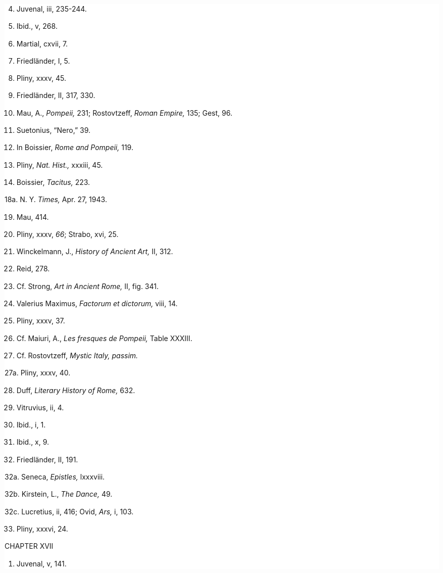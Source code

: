 4. Juvenal, iii, 235-244.

5. Ibid., v, 268.

6. Martial, cxvii, 7.

7. Friedländer, I, 5.

8. Pliny, xxxv, 45.

9. Friedländer, II, 317, 330.

10. Mau, A., *Pompeii,* 231; Rostovtzeff, *Roman Empire,* 135; Gest, 96.

15. Suetonius, “Nero,” 39.

16. In Boissier, *Rome and Pompeii,* 119.

17. Pliny, *Nat. Hist.,* xxxiii, 45.

18. Boissier, *Tacitus,* 223.

18a. N. Y. *Times,* Apr. 27, 1943.

19. Mau, 414.

20. Pliny, xxxv, *66*; Strabo, xvi, 25.

21. Winckelmann, J., *History of Ancient Art,* II, 312.

22. Reid, 278.

23. Cf. Strong, *Art in Ancient Rome,* II, fig. 341.

24. Valerius Maximus, *Factorum et dictorum,* viii, 14.

25. Pliny, xxxv, 37.

26. Cf. Maiuri, A., *Les fresques de Pompeii,* Table XXXIII.

27. Cf. Rostovtzeff, *Mystic Italy, passim.*

27a. Pliny, xxxv, 40.

28. Duff, *Literary History of Rome,* 632.

29. Vitruvius, ii, 4.

30. Ibid., i, 1.

31. Ibid., x, 9.

32. Friedländer, II, 191.

32a. Seneca, *Epistles,* lxxxviii.

32b. Kirstein, L., *The Dance,* 49.

32c. Lucretius, ii, 416; Ovid, *Ars,* i, 103.

33. Pliny, xxxvi, 24.

CHAPTER XVII

1. Juvenal, v, 141.
